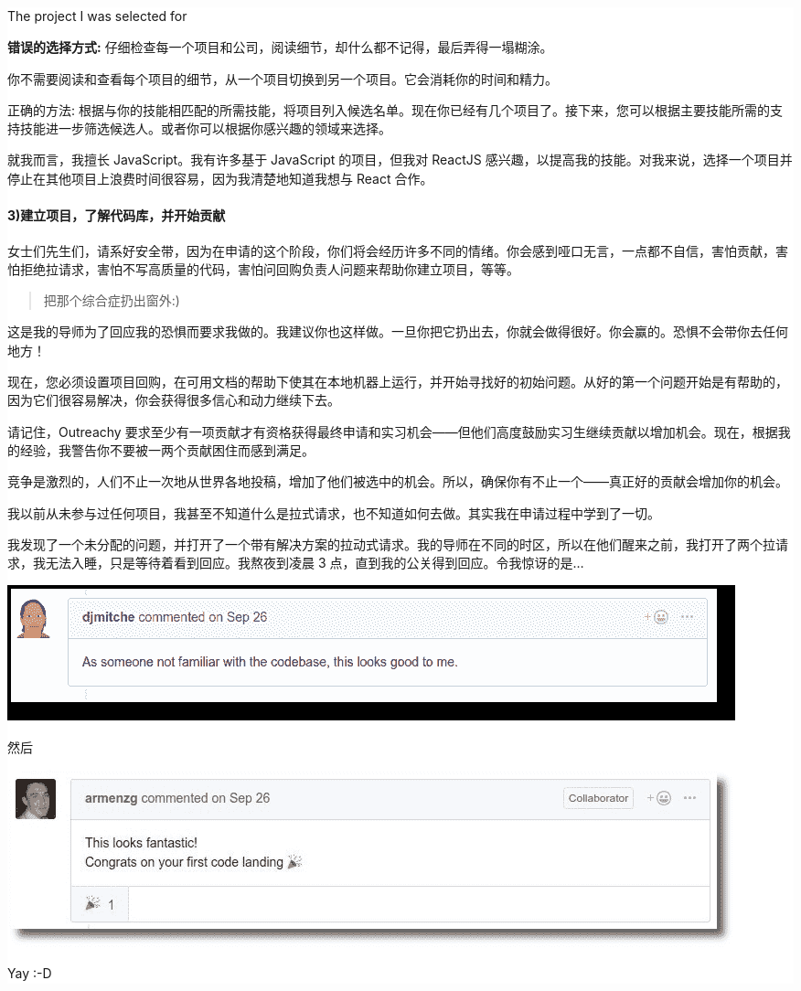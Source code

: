 The project I was selected for

**错误的选择方式:**
仔细检查每一个项目和公司，阅读细节，却什么都不记得，最后弄得一塌糊涂。

你不需要阅读和查看每个项目的细节，从一个项目切换到另一个项目。它会消耗你的时间和精力。

正确的方法:
根据与你的技能相匹配的所需技能，将项目列入候选名单。现在你已经有几个项目了。接下来，您可以根据主要技能所需的支持技能进一步筛选候选人。或者你可以根据你感兴趣的领域来选择。

就我而言，我擅长 JavaScript。我有许多基于 JavaScript 的项目，但我对 ReactJS 感兴趣，以提高我的技能。对我来说，选择一个项目并停止在其他项目上浪费时间很容易，因为我清楚地知道我想与 React 合作。

#### 3)建立项目，了解代码库，并开始贡献

女士们先生们，请系好安全带，因为在申请的这个阶段，你们将会经历许多不同的情绪。你会感到哑口无言，一点都不自信，害怕贡献，害怕拒绝拉请求，害怕不写高质量的代码，害怕问回购负责人问题来帮助你建立项目，等等。

> 把那个综合症扔出窗外:)

这是我的导师为了回应我的恐惧而要求我做的。我建议你也这样做。一旦你把它扔出去，你就会做得很好。你会赢的。恐惧不会带你去任何地方！

现在，您必须设置项目回购，在可用文档的帮助下使其在本地机器上运行，并开始寻找好的初始问题。从好的第一个问题开始是有帮助的，因为它们很容易解决，你会获得很多信心和动力继续下去。

请记住，Outreachy 要求至少有一项贡献才有资格获得最终申请和实习机会——但他们高度鼓励实习生继续贡献以增加机会。现在，根据我的经验，我警告你不要被一两个贡献困住而感到满足。

竞争是激烈的，人们不止一次地从世界各地投稿，增加了他们被选中的机会。所以，确保你有不止一个——真正好的贡献会增加你的机会。

我以前从未参与过任何项目，我甚至不知道什么是拉式请求，也不知道如何去做。其实我在申请过程中学到了一切。

我发现了一个未分配的问题，并打开了一个带有解决方案的拉动式请求。我的导师在不同的时区，所以在他们醒来之前，我打开了两个拉请求，我无法入睡，只是等待着看到回应。我熬夜到凌晨 3 点，直到我的公关得到回应。令我惊讶的是…

![jaC-CCfQyk5eoaPMYHlHh4jo6NvSce2ZVNY3](img/cccfc092efe4f2a87861a16d81fd3d70.png)

然后

![1BpvIojMNj47uqLOqc7-QYgONysnHpIbK6cg](img/9415d3f8ef4fd32495c5201bad190b29.png)

Yay :-D
